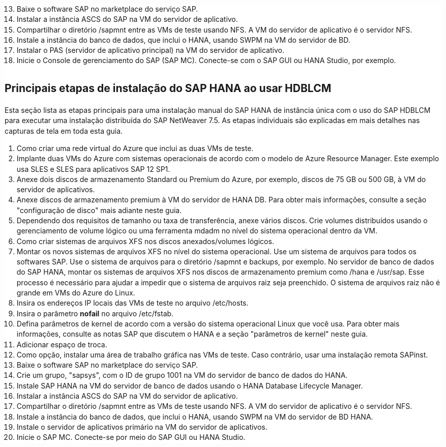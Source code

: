 13. Baixe o software SAP no marketplace do serviço SAP.
14. Instalar a instância ASCS do SAP na VM do servidor de aplicativo.
15. Compartilhar o diretório /sapmnt entre as VMs de teste usando NFS. A VM do servidor de aplicativo é o servidor NFS.
16. Instale a instância do banco de dados, que inclui o HANA, usando SWPM na VM do servidor de BD.
17. Instalar o PAS (servidor de aplicativo principal) na VM do servidor de aplicativo.
18. Inicie o Console de gerenciamento do SAP (SAP MC). Conecte-se com o SAP GUI ou HANA Studio, por exemplo.

## <a name="key-steps-for-sap-hana-installation-when-you-use-hdblcm"></a>Principais etapas de instalação do SAP HANA ao usar HDBLCM
Esta seção lista as etapas principais para uma instalação manual do SAP HANA de instância única com o uso do SAP HDBLCM para executar uma instalação distribuída do SAP NetWeaver 7.5. As etapas individuais são explicadas em mais detalhes nas capturas de tela em toda esta guia.

1. Como criar uma rede virtual do Azure que inclui as duas VMs de teste.
2. Implante duas VMs do Azure com sistemas operacionais de acordo com o modelo de Azure Resource Manager. Este exemplo usa SLES e SLES para aplicativos SAP 12 SP1.
3. Anexe dois discos de armazenamento Standard ou Premium do Azure, por exemplo, discos de 75 GB ou 500 GB, à VM do servidor de aplicativos.
4. Anexe discos de armazenamento premium à VM do servidor de HANA DB. Para obter mais informações, consulte a seção "configuração de disco" mais adiante neste guia.
5. Dependendo dos requisitos de tamanho ou taxa de transferência, anexe vários discos. Crie volumes distribuídos usando o gerenciamento de volume lógico ou uma ferramenta mdadm no nível do sistema operacional dentro da VM.
6. Como criar sistemas de arquivos XFS nos discos anexados/volumes lógicos.
7. Montar os novos sistemas de arquivos XFS no nível do sistema operacional. Use um sistema de arquivos para todos os softwares SAP. Use o sistema de arquivos para o diretório /sapmnt e backups, por exemplo. No servidor de banco de dados do SAP HANA, montar os sistemas de arquivos XFS nos discos de armazenamento premium como /hana e /usr/sap. Esse processo é necessário para ajudar a impedir que o sistema de arquivos raiz seja preenchido. O sistema de arquivos raiz não é grande em VMs do Azure do Linux.
8. Insira os endereços IP locais das VMs de teste no arquivo /etc/hosts.
9. Insira o parâmetro **nofail** no arquivo /etc/fstab.
10. Defina parâmetros de kernel de acordo com a versão do sistema operacional Linux que você usa. Para obter mais informações, consulte as notas SAP que discutem o HANA e a seção "parâmetros de kernel" neste guia.
11. Adicionar espaço de troca.
12. Como opção, instalar uma área de trabalho gráfica nas VMs de teste. Caso contrário, usar uma instalação remota SAPinst.
13. Baixe o software SAP no marketplace do serviço SAP.
14. Crie um grupo, "sapsys", com o ID de grupo 1001 na VM do servidor de banco de dados do HANA.
15. Instale SAP HANA na VM do servidor de banco de dados usando o HANA Database Lifecycle Manager.
16. Instalar a instância ASCS do SAP na VM do servidor de aplicativo.
17. Compartilhar o diretório /sapmnt entre as VMs de teste usando NFS. A VM do servidor de aplicativo é o servidor NFS.
18. Instale a instância do banco de dados, que inclui o HANA, usando SWPM na VM do servidor de BD HANA.
19. Instale o servidor de aplicativos primário na VM do servidor de aplicativos.
20. Inicie o SAP MC. Conecte-se por meio do SAP GUI ou HANA Studio.
